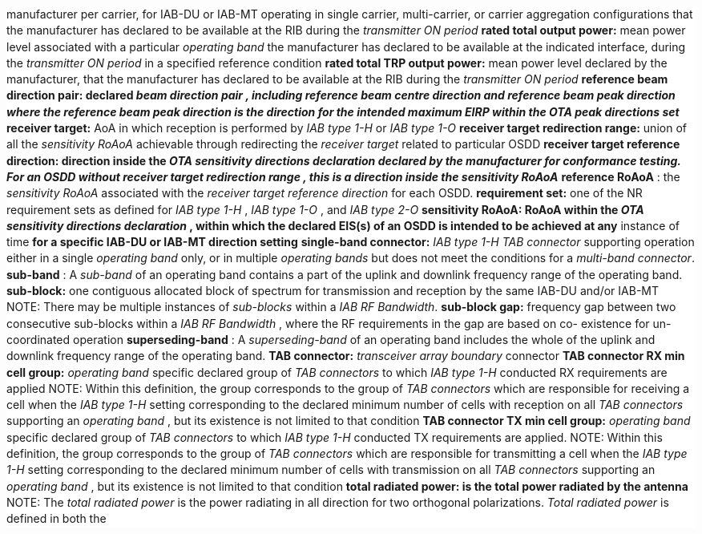 manufacturer per carrier, for IAB-DU or IAB-MT operating in single carrier,
multi-carrier, or carrier aggregation configurations that the manufacturer has
declared to be available at the RIB during the _transmitter ON period_
**rated total output power:** mean power level associated with a particular
_operating band_ the manufacturer has declared to be available at the
indicated interface, during the _transmitter ON period_ in a specified
reference condition
**rated total TRP output power:** mean power level declared by the
manufacturer, that the manufacturer has declared to be available at the RIB
during the _transmitter ON period_
**reference beam direction pair: declared _beam direction pair _, including
reference_ beam centre direction _and reference_ beam peak direction _where
the reference_ beam peak direction _is the direction for the intended maximum
EIRP within the_ OTA peak directions set_**
**receiver target:** AoA in which reception is performed by _IAB type 1-H_ or
_IAB type 1-O_
**receiver target redirection range:** union of all the _sensitivity RoAoA_
achievable through redirecting the _receiver target_ related to particular
OSDD
**receiver target reference direction: direction inside the _OTA sensitivity
directions declaration _declared by the manufacturer for conformance testing.
For an OSDD without_ receiver target redirection range _, this is a direction
inside the_ sensitivity RoAoA_**
**reference RoAoA** : the _sensitivity RoAoA_ associated with the _receiver
target reference direction_ for each OSDD.
**requirement set:** one of the NR requirement sets as defined for _IAB type
1-H_ , _IAB type 1-O_ , and _IAB type 2-O_
**sensitivity RoAoA: RoAoA within the _OTA sensitivity directions declaration_
, within which the declared EIS(s) of an OSDD is intended to be achieved at
any** instance of time **for a specific IAB-DU or IAB-MT direction setting**
**single-band connector:** _IAB type 1-H_ _TAB connector_ supporting operation
either in a single _operating band_ only, or in multiple _operating bands_ but
does not meet the conditions for a _multi-band connector_.
**sub-band** : A _sub-band_ of an operating band contains a part of the uplink
and downlink frequency range of the operating band.
**sub-block:** one contiguous allocated block of spectrum for transmission and
reception by the same IAB-DU and/or IAB-MT
NOTE: There may be multiple instances of _sub-blocks_ within a _IAB RF
Bandwidth_.
**sub-block gap:** frequency gap between two consecutive sub-blocks within a
_IAB RF Bandwidth_ , where the RF requirements in the gap are based on co-
existence for un-coordinated operation
**superseding-band** : A _superseding-band_ of an operating band includes the
whole of the uplink and downlink frequency range of the operating band.
**TAB connector:** _transceiver array boundary_ connector
**TAB connector RX min cell group:** _operating band_ specific declared group
of  _TAB connectors_ to which _IAB type 1-H_ conducted RX requirements are
applied
NOTE: Within this definition, the group corresponds to the group of _TAB
connectors_ which are responsible for receiving a cell when the _IAB type 1-H_
setting corresponding to the declared minimum number of cells with reception
on all _TAB connectors_ supporting an _operating band_ , but its existence is
not limited to that condition
**TAB connector TX min cell group:** _operating band_ specific declared group
of  _TAB connectors_ to which _IAB type 1-H_ conducted TX requirements are
applied.
NOTE: Within this definition, the group corresponds to the group of _TAB
connectors_ which are responsible for transmitting a cell when the _IAB type
1-H_ setting corresponding to the declared minimum number of cells with
transmission on all _TAB connectors_ supporting an _operating band_ , but its
existence is not limited to that condition
**total radiated power: is the total power radiated by the antenna**
NOTE: The _total radiated power_ is the power radiating in all direction for
two orthogonal polarizations. _Total radiated power_ is defined in both the